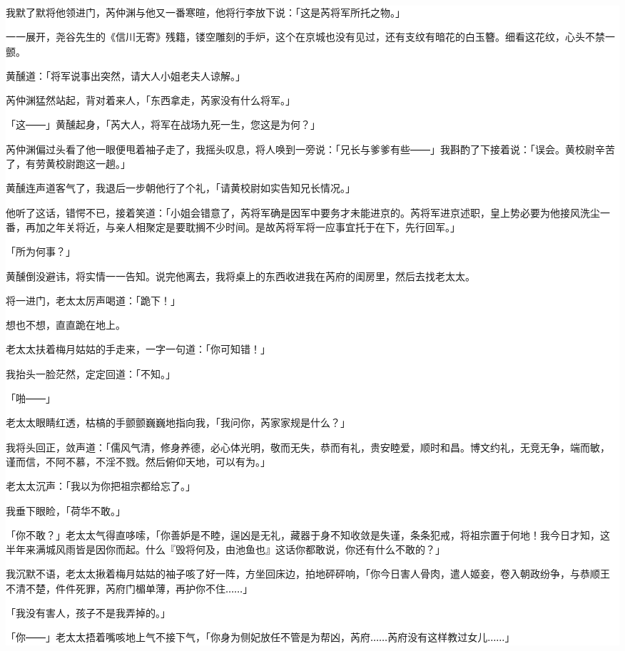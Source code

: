 
我默了默将他领进门，芮仲渊与他又一番寒暄，他将行李放下说：「这是芮将军所托之物。」


一一展开，尧谷先生的《信川无寄》残籍，镂空雕刻的手炉，这个在京城也没有见过，还有支纹有暗花的白玉簪。细看这花纹，心头不禁一颤。


黄醺道：「将军说事出突然，请大人小姐老夫人谅解。」


芮仲渊猛然站起，背对着来人，「东西拿走，芮家没有什么将军。」


「这——」黄醺起身，「芮大人，将军在战场九死一生，您这是为何？」


芮仲渊偏过头看了他一眼便甩着袖子走了，我摇头叹息，将人唤到一旁说：「兄长与爹爹有些——」我斟酌了下接着说：「误会。黄校尉辛苦了，有劳黄校尉跑这一趟。」


黄醺连声道客气了，我退后一步朝他行了个礼，「请黄校尉如实告知兄长情况。」


他听了这话，错愕不已，接着笑道：「小姐会错意了，芮将军确是因军中要务才未能进京的。芮将军进京述职，皇上势必要为他接风洗尘一番，再加之年关将近，与亲人相聚定是要耽搁不少时间。是故芮将军将一应事宜托于在下，先行回军。」


「所为何事？」


黄醺倒没避讳，将实情一一告知。说完他离去，我将桌上的东西收进我在芮府的闺房里，然后去找老太太。


将一进门，老太太厉声喝道：「跪下！」


想也不想，直直跪在地上。


老太太扶着梅月姑姑的手走来，一字一句道：「你可知错！」


我抬头一脸茫然，定定回道：「不知。」


「啪——」


老太太眼睛红透，枯槁的手颤颤巍巍地指向我，「我问你，芮家家规是什么？」


我将头回正，敛声道：「儒风气清，修身养德，必心体光明，敬而无失，恭而有礼，贵安睦爱，顺时和昌。博文约礼，无竞无争，端而敏，谨而信，不阿不慕，不淫不戮。然后俯仰天地，可以有为。」


老太太沉声：「我以为你把祖宗都给忘了。」


我垂下眼睑，「荷华不敢。」


「你不敢？」老太太气得直哆嗦，「你善妒是不睦，逞凶是无礼，藏器于身不知收敛是失谨，条条犯戒，将祖宗置于何地！我今日才知，这半年来满城风雨皆是因你而起。什么『毁将何及，由池鱼也』这话你都敢说，你还有什么不敢的？」


我沉默不语，老太太揪着梅月姑姑的袖子咳了好一阵，方坐回床边，拍地砰砰响，「你今日害人骨肉，遣人姬妾，卷入朝政纷争，与恭顺王不清不楚，件件死罪，芮府门楣单薄，再护你不住……」


「我没有害人，孩子不是我弄掉的。」


「你——」老太太捂着嘴咳地上气不接下气，「你身为侧妃放任不管是为帮凶，芮府……芮府没有这样教过女儿……」

